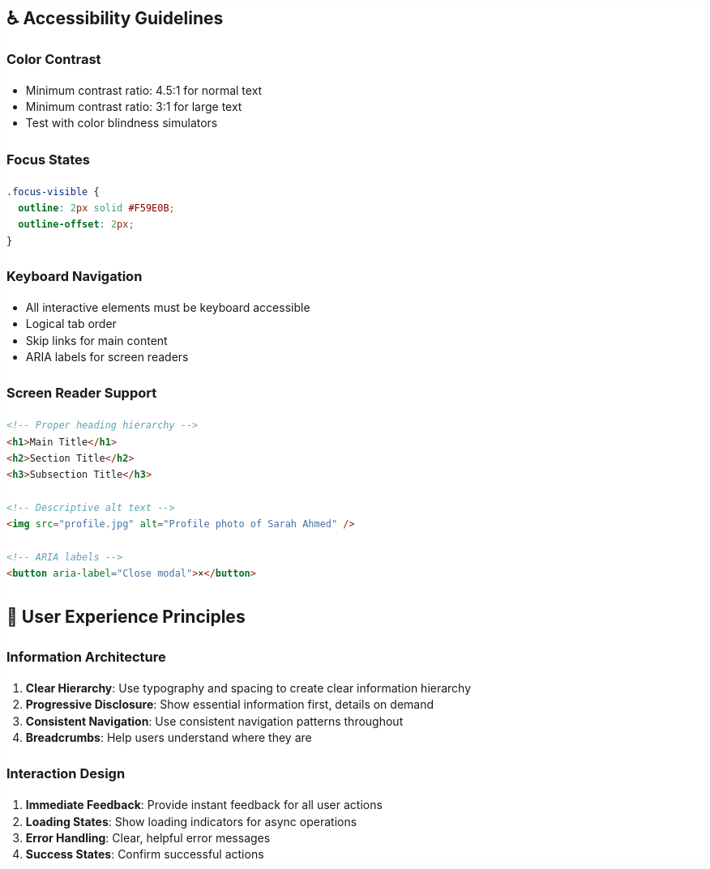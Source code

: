 ## ♿ **Accessibility Guidelines**

### **Color Contrast**
- Minimum contrast ratio: 4.5:1 for normal text
- Minimum contrast ratio: 3:1 for large text
- Test with color blindness simulators

### **Focus States**
```css
.focus-visible {
  outline: 2px solid #F59E0B;
  outline-offset: 2px;
}
```

### **Keyboard Navigation**
- All interactive elements must be keyboard accessible
- Logical tab order
- Skip links for main content
- ARIA labels for screen readers

### **Screen Reader Support**
```html
<!-- Proper heading hierarchy -->
<h1>Main Title</h1>
<h2>Section Title</h2>
<h3>Subsection Title</h3>

<!-- Descriptive alt text -->
<img src="profile.jpg" alt="Profile photo of Sarah Ahmed" />

<!-- ARIA labels -->
<button aria-label="Close modal">×</button>
```

## 🎯 **User Experience Principles**

### **Information Architecture**
1. **Clear Hierarchy**: Use typography and spacing to create clear information hierarchy
2. **Progressive Disclosure**: Show essential information first, details on demand
3. **Consistent Navigation**: Use consistent navigation patterns throughout
4. **Breadcrumbs**: Help users understand where they are

### **Interaction Design**
1. **Immediate Feedback**: Provide instant feedback for all user actions
2. **Loading States**: Show loading indicators for async operations
3. **Error Handling**: Clear, helpful error messages
4. **Success States**: Confirm successful actions
